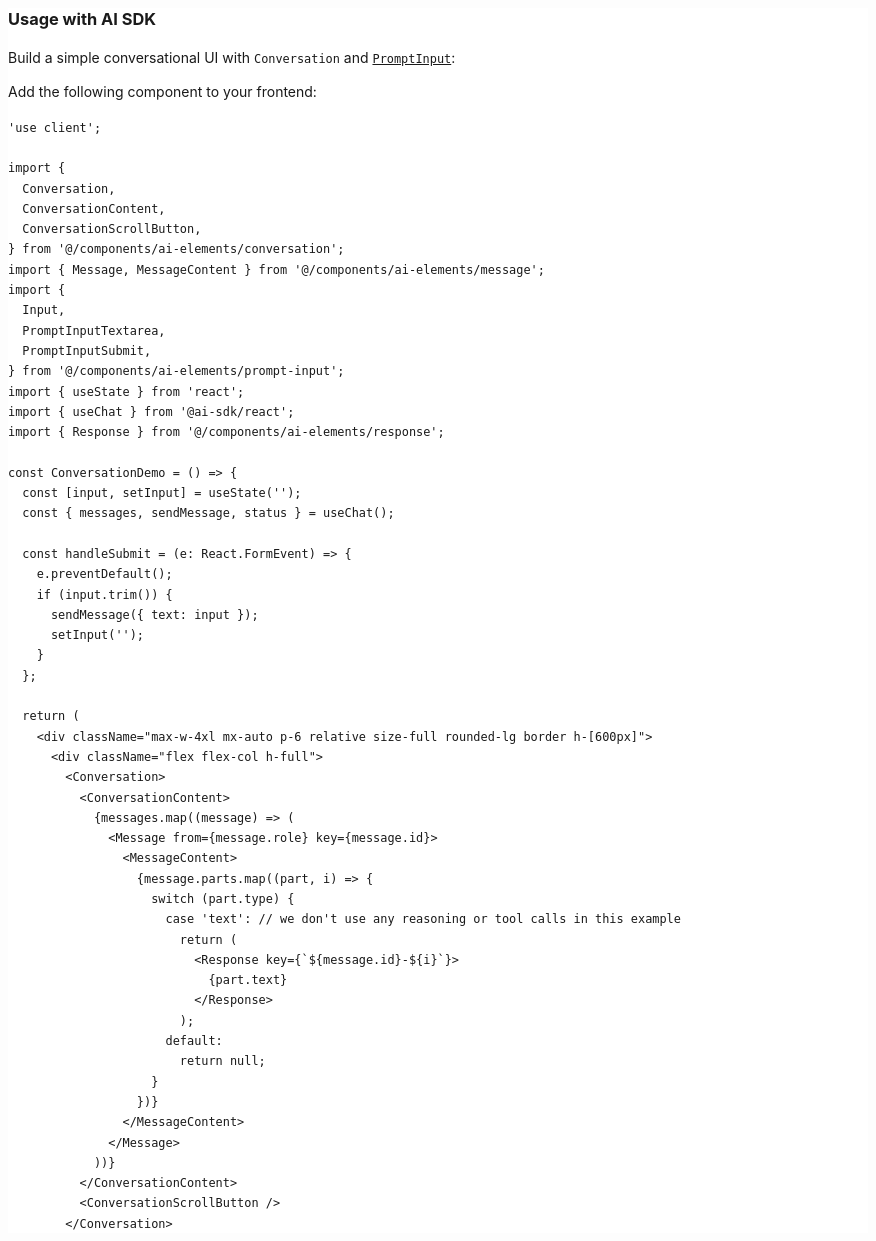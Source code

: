 ### Usage with AI SDK

Build a simple conversational UI with `Conversation` and [`PromptInput`](/elements/components/prompt-input):

Add the following component to your frontend:

```tsx filename="app/page.tsx"
'use client';

import {
  Conversation,
  ConversationContent,
  ConversationScrollButton,
} from '@/components/ai-elements/conversation';
import { Message, MessageContent } from '@/components/ai-elements/message';
import {
  Input,
  PromptInputTextarea,
  PromptInputSubmit,
} from '@/components/ai-elements/prompt-input';
import { useState } from 'react';
import { useChat } from '@ai-sdk/react';
import { Response } from '@/components/ai-elements/response';

const ConversationDemo = () => {
  const [input, setInput] = useState('');
  const { messages, sendMessage, status } = useChat();

  const handleSubmit = (e: React.FormEvent) => {
    e.preventDefault();
    if (input.trim()) {
      sendMessage({ text: input });
      setInput('');
    }
  };

  return (
    <div className="max-w-4xl mx-auto p-6 relative size-full rounded-lg border h-[600px]">
      <div className="flex flex-col h-full">
        <Conversation>
          <ConversationContent>
            {messages.map((message) => (
              <Message from={message.role} key={message.id}>
                <MessageContent>
                  {message.parts.map((part, i) => {
                    switch (part.type) {
                      case 'text': // we don't use any reasoning or tool calls in this example
                        return (
                          <Response key={`${message.id}-${i}`}>
                            {part.text}
                          </Response>
                        );
                      default:
                        return null;
                    }
                  })}
                </MessageContent>
              </Message>
            ))}
          </ConversationContent>
          <ConversationScrollButton />
        </Conversation>

```